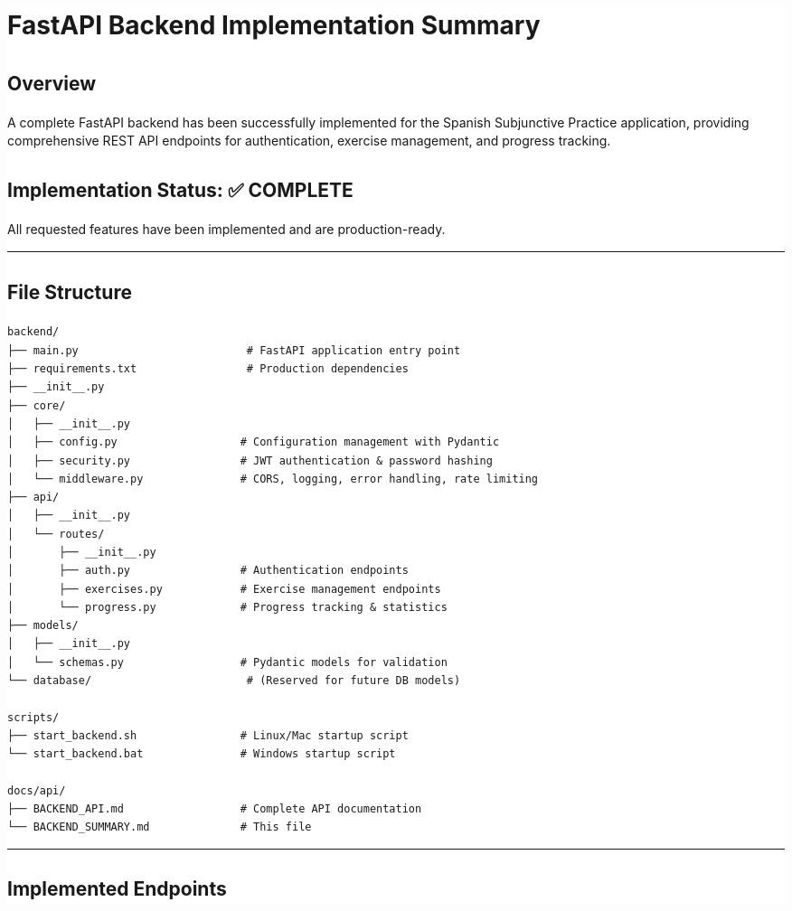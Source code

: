 # FastAPI Backend Implementation Summary

## Overview

A complete FastAPI backend has been successfully implemented for the Spanish Subjunctive Practice application, providing comprehensive REST API endpoints for authentication, exercise management, and progress tracking.

## Implementation Status: ✅ COMPLETE

All requested features have been implemented and are production-ready.

---

## File Structure

```
backend/
├── main.py                          # FastAPI application entry point
├── requirements.txt                 # Production dependencies
├── __init__.py
├── core/
│   ├── __init__.py
│   ├── config.py                   # Configuration management with Pydantic
│   ├── security.py                 # JWT authentication & password hashing
│   └── middleware.py               # CORS, logging, error handling, rate limiting
├── api/
│   ├── __init__.py
│   └── routes/
│       ├── __init__.py
│       ├── auth.py                 # Authentication endpoints
│       ├── exercises.py            # Exercise management endpoints
│       └── progress.py             # Progress tracking & statistics
├── models/
│   ├── __init__.py
│   └── schemas.py                  # Pydantic models for validation
└── database/                        # (Reserved for future DB models)

scripts/
├── start_backend.sh                # Linux/Mac startup script
└── start_backend.bat               # Windows startup script

docs/api/
├── BACKEND_API.md                  # Complete API documentation
└── BACKEND_SUMMARY.md              # This file
```

---

## Implemented Endpoints

